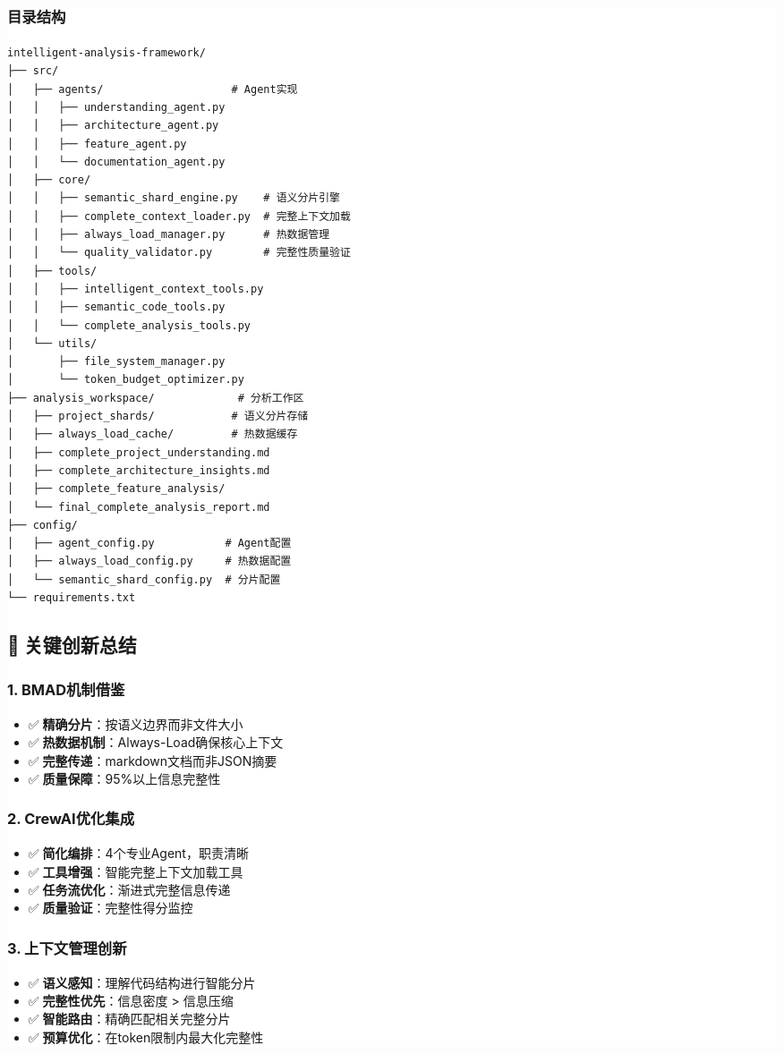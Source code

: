 ### 目录结构

```
intelligent-analysis-framework/
├── src/
│   ├── agents/                    # Agent实现
│   │   ├── understanding_agent.py
│   │   ├── architecture_agent.py
│   │   ├── feature_agent.py
│   │   └── documentation_agent.py
│   ├── core/
│   │   ├── semantic_shard_engine.py    # 语义分片引擎
│   │   ├── complete_context_loader.py  # 完整上下文加载
│   │   ├── always_load_manager.py      # 热数据管理
│   │   └── quality_validator.py        # 完整性质量验证
│   ├── tools/
│   │   ├── intelligent_context_tools.py
│   │   ├── semantic_code_tools.py
│   │   └── complete_analysis_tools.py
│   └── utils/
│       ├── file_system_manager.py
│       └── token_budget_optimizer.py
├── analysis_workspace/             # 分析工作区
│   ├── project_shards/            # 语义分片存储
│   ├── always_load_cache/         # 热数据缓存
│   ├── complete_project_understanding.md
│   ├── complete_architecture_insights.md
│   ├── complete_feature_analysis/
│   └── final_complete_analysis_report.md
├── config/
│   ├── agent_config.py           # Agent配置
│   ├── always_load_config.py     # 热数据配置
│   └── semantic_shard_config.py  # 分片配置
└── requirements.txt
```

## 🎯 关键创新总结

### 1. BMAD机制借鉴
- ✅ **精确分片**：按语义边界而非文件大小
- ✅ **热数据机制**：Always-Load确保核心上下文
- ✅ **完整传递**：markdown文档而非JSON摘要
- ✅ **质量保障**：95%以上信息完整性

### 2. CrewAI优化集成
- ✅ **简化编排**：4个专业Agent，职责清晰
- ✅ **工具增强**：智能完整上下文加载工具
- ✅ **任务流优化**：渐进式完整信息传递
- ✅ **质量验证**：完整性得分监控

### 3. 上下文管理创新
- ✅ **语义感知**：理解代码结构进行智能分片
- ✅ **完整性优先**：信息密度 > 信息压缩
- ✅ **智能路由**：精确匹配相关完整分片
- ✅ **预算优化**：在token限制内最大化完整性
